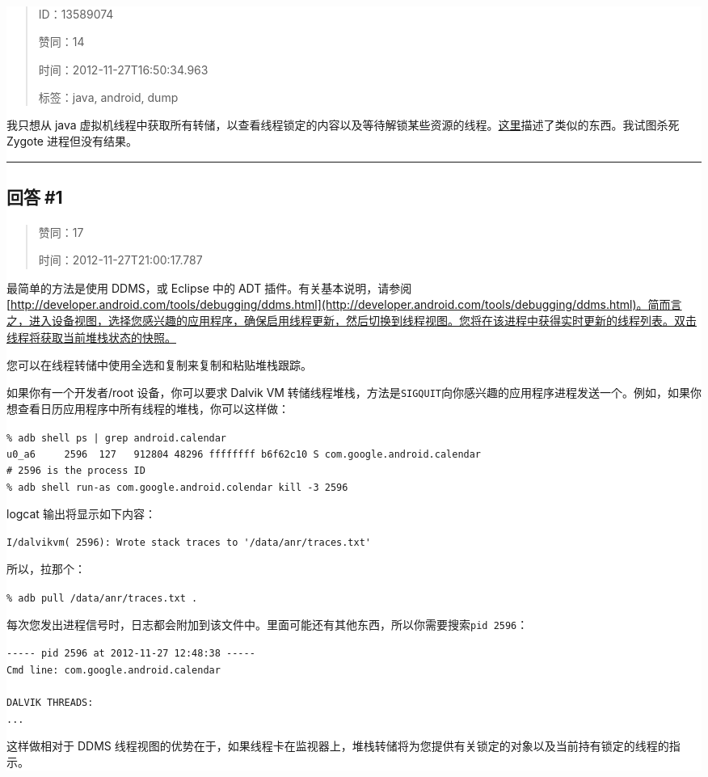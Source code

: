 > ID：13589074
> 
> 赞同：14
> 
> 时间：2012-11-27T16:50:34.963
> 
> 标签：java, android, dump

我只想从 java 虚拟机线程中获取所有转储，以查看线程锁定的内容以及等待解锁某些资源的线程。[这里](http://www.cubrid.org/blog/dev-platform/how-to-analyze-java-thread-dumps/)描述了类似的东西。我试图杀死 Zygote 进程但没有结果。

* * *

## 回答 #1

> 赞同：17
> 
> 时间：2012-11-27T21:00:17.787

最简单的方法是使用 DDMS，或 Eclipse 中的 ADT 插件。有关基本说明，请参阅 [http://developer.android.com/tools/debugging/ddms.html](http://developer.android.com/tools/debugging/ddms.html)。简而言之，进入设备视图，选择您感兴趣的应用程序，确保启用线程更新，然后切换到线程视图。您将在该进程中获得实时更新的线程列表。双击线程将获取当前堆栈状态的快照。

您可以在线程转储中使用全选和复制来复制和粘贴堆栈跟踪。

如果你有一个开发者/root 设备，你可以要求 Dalvik VM 转储线程堆栈，方法是`SIGQUIT`向你感兴趣的应用程序进程发送一个。例如，如果你想查看日历应用程序中所有线程的堆栈，你可以这样做：

```
% adb shell ps | grep android.calendar
u0_a6     2596  127   912804 48296 ffffffff b6f62c10 S com.google.android.calendar
# 2596 is the process ID
% adb shell run-as com.google.android.colendar kill -3 2596 
```

logcat 输出将显示如下内容：

```
I/dalvikvm( 2596): Wrote stack traces to '/data/anr/traces.txt' 
```

所以，拉那个：

```
% adb pull /data/anr/traces.txt . 
```

每次您发出进程信号时，日志都会附加到该文件中。里面可能还有其他东西，所以你需要搜索`pid 2596`：

```
----- pid 2596 at 2012-11-27 12:48:38 -----
Cmd line: com.google.android.calendar

DALVIK THREADS:
... 
```

这样做相对于 DDMS 线程视图的优势在于，如果线程卡在监视器上，堆栈转储将为您提供有关锁定的对象以及当前持有锁定的线程的指示。
